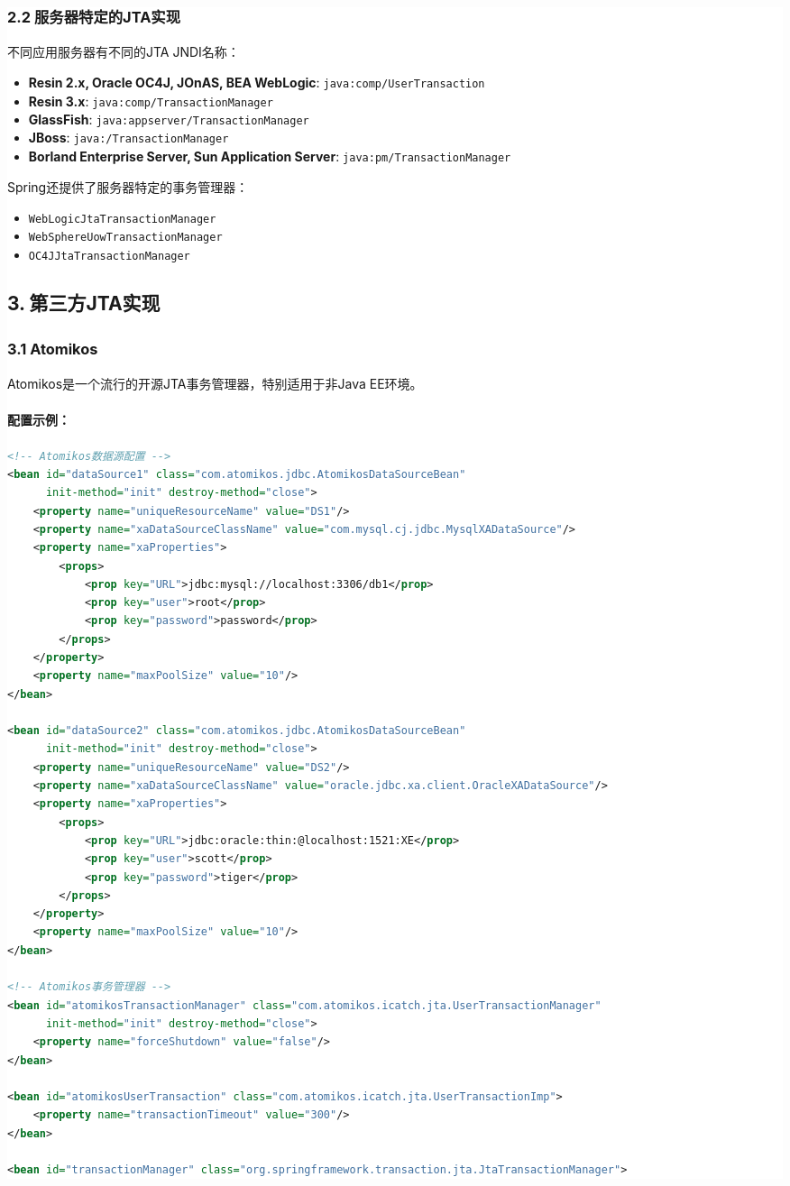 ### 2.2 服务器特定的JTA实现

不同应用服务器有不同的JTA JNDI名称：

- **Resin 2.x, Oracle OC4J, JOnAS, BEA WebLogic**: `java:comp/UserTransaction`
- **Resin 3.x**: `java:comp/TransactionManager`
- **GlassFish**: `java:appserver/TransactionManager`
- **JBoss**: `java:/TransactionManager`
- **Borland Enterprise Server, Sun Application Server**: `java:pm/TransactionManager`

Spring还提供了服务器特定的事务管理器：
- `WebLogicJtaTransactionManager`
- `WebSphereUowTransactionManager`
- `OC4JJtaTransactionManager`

## 3. 第三方JTA实现

### 3.1 Atomikos

Atomikos是一个流行的开源JTA事务管理器，特别适用于非Java EE环境。

#### 配置示例：

```xml
<!-- Atomikos数据源配置 -->
<bean id="dataSource1" class="com.atomikos.jdbc.AtomikosDataSourceBean" 
      init-method="init" destroy-method="close">
    <property name="uniqueResourceName" value="DS1"/>
    <property name="xaDataSourceClassName" value="com.mysql.cj.jdbc.MysqlXADataSource"/>
    <property name="xaProperties">
        <props>
            <prop key="URL">jdbc:mysql://localhost:3306/db1</prop>
            <prop key="user">root</prop>
            <prop key="password">password</prop>
        </props>
    </property>
    <property name="maxPoolSize" value="10"/>
</bean>

<bean id="dataSource2" class="com.atomikos.jdbc.AtomikosDataSourceBean" 
      init-method="init" destroy-method="close">
    <property name="uniqueResourceName" value="DS2"/>
    <property name="xaDataSourceClassName" value="oracle.jdbc.xa.client.OracleXADataSource"/>
    <property name="xaProperties">
        <props>
            <prop key="URL">jdbc:oracle:thin:@localhost:1521:XE</prop>
            <prop key="user">scott</prop>
            <prop key="password">tiger</prop>
        </props>
    </property>
    <property name="maxPoolSize" value="10"/>
</bean>

<!-- Atomikos事务管理器 -->
<bean id="atomikosTransactionManager" class="com.atomikos.icatch.jta.UserTransactionManager" 
      init-method="init" destroy-method="close">
    <property name="forceShutdown" value="false"/>
</bean>

<bean id="atomikosUserTransaction" class="com.atomikos.icatch.jta.UserTransactionImp">
    <property name="transactionTimeout" value="300"/>
</bean>

<bean id="transactionManager" class="org.springframework.transaction.jta.JtaTransactionManager">
```